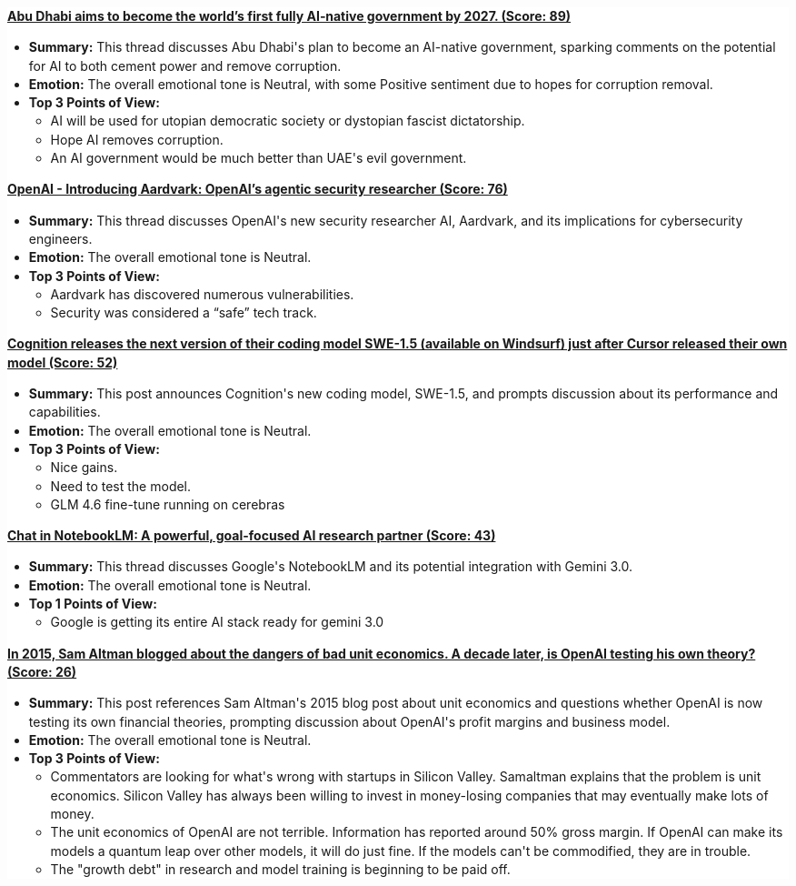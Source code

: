**[Abu Dhabi aims to become the world’s first fully AI‑native government by 2027. (Score: 89)](https://i.redd.it/rsfib9l7q6yf1.jpeg)**
*  **Summary:** This thread discusses Abu Dhabi's plan to become an AI-native government, sparking comments on the potential for AI to both cement power and remove corruption.
*  **Emotion:** The overall emotional tone is Neutral, with some Positive sentiment due to hopes for corruption removal.
*  **Top 3 Points of View:**
    *   AI will be used for utopian democratic society or dystopian fascist dictatorship.
    *   Hope AI removes corruption.
    *   An AI government would be much better than UAE's evil government.

**[OpenAI - Introducing Aardvark: OpenAI’s agentic security researcher (Score: 76)](https://openai.com/index/introducing-aardvark/)**
*  **Summary:** This thread discusses OpenAI's new security researcher AI, Aardvark, and its implications for cybersecurity engineers.
*  **Emotion:** The overall emotional tone is Neutral.
*  **Top 3 Points of View:**
    *   Aardvark has discovered numerous vulnerabilities.
    *   Security was considered a “safe” tech track.

**[Cognition releases the next version of their coding model SWE-1.5 (available on Windsurf) just after Cursor released their own model (Score: 52)](https://i.redd.it/6csyhiv2a5yf1.png)**
*  **Summary:** This post announces Cognition's new coding model, SWE-1.5, and prompts discussion about its performance and capabilities.
*  **Emotion:** The overall emotional tone is Neutral.
*  **Top 3 Points of View:**
    *   Nice gains.
    *   Need to test the model.
    *   GLM 4.6 fine-tune running on cerebras

**[Chat in NotebookLM: A powerful, goal-focused AI research partner (Score: 43)](https://blog.google/technology/google-labs/notebooklm-custom-personas-engine-upgrade/)**
*  **Summary:** This thread discusses Google's NotebookLM and its potential integration with Gemini 3.0.
*  **Emotion:** The overall emotional tone is Neutral.
*  **Top 1 Points of View:**
    *   Google is getting its entire AI stack ready for gemini 3.0

**[In 2015, Sam Altman blogged about the dangers of bad unit economics. A decade later, is OpenAI testing his own theory? (Score: 26)](https://blog.samaltman.com/unit-economics)**
*  **Summary:** This post references Sam Altman's 2015 blog post about unit economics and questions whether OpenAI is now testing its own financial theories, prompting discussion about OpenAI's profit margins and business model.
*  **Emotion:** The overall emotional tone is Neutral.
*  **Top 3 Points of View:**
    *   Commentators are looking for what's wrong with startups in Silicon Valley. Samaltman explains that the problem is unit economics. Silicon Valley has always been willing to invest in money-losing companies that may eventually make lots of money.
    *   The unit economics of OpenAI are not terrible. Information has reported around 50% gross margin. If OpenAI can make its models a quantum leap over other models, it will do just fine. If the models can't be commodified, they are in trouble.
    *   The "growth debt" in research and model training is beginning to be paid off.
